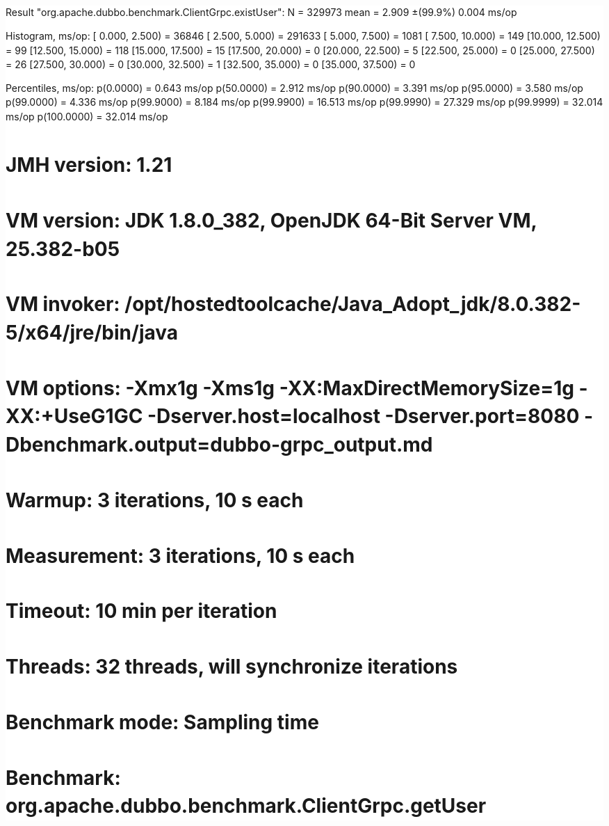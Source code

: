 

Result "org.apache.dubbo.benchmark.ClientGrpc.existUser":
  N = 329973
  mean =      2.909 ±(99.9%) 0.004 ms/op

  Histogram, ms/op:
    [ 0.000,  2.500) = 36846 
    [ 2.500,  5.000) = 291633 
    [ 5.000,  7.500) = 1081 
    [ 7.500, 10.000) = 149 
    [10.000, 12.500) = 99 
    [12.500, 15.000) = 118 
    [15.000, 17.500) = 15 
    [17.500, 20.000) = 0 
    [20.000, 22.500) = 5 
    [22.500, 25.000) = 0 
    [25.000, 27.500) = 26 
    [27.500, 30.000) = 0 
    [30.000, 32.500) = 1 
    [32.500, 35.000) = 0 
    [35.000, 37.500) = 0 

  Percentiles, ms/op:
      p(0.0000) =      0.643 ms/op
     p(50.0000) =      2.912 ms/op
     p(90.0000) =      3.391 ms/op
     p(95.0000) =      3.580 ms/op
     p(99.0000) =      4.336 ms/op
     p(99.9000) =      8.184 ms/op
     p(99.9900) =     16.513 ms/op
     p(99.9990) =     27.329 ms/op
     p(99.9999) =     32.014 ms/op
    p(100.0000) =     32.014 ms/op


# JMH version: 1.21
# VM version: JDK 1.8.0_382, OpenJDK 64-Bit Server VM, 25.382-b05
# VM invoker: /opt/hostedtoolcache/Java_Adopt_jdk/8.0.382-5/x64/jre/bin/java
# VM options: -Xmx1g -Xms1g -XX:MaxDirectMemorySize=1g -XX:+UseG1GC -Dserver.host=localhost -Dserver.port=8080 -Dbenchmark.output=dubbo-grpc_output.md
# Warmup: 3 iterations, 10 s each
# Measurement: 3 iterations, 10 s each
# Timeout: 10 min per iteration
# Threads: 32 threads, will synchronize iterations
# Benchmark mode: Sampling time
# Benchmark: org.apache.dubbo.benchmark.ClientGrpc.getUser
